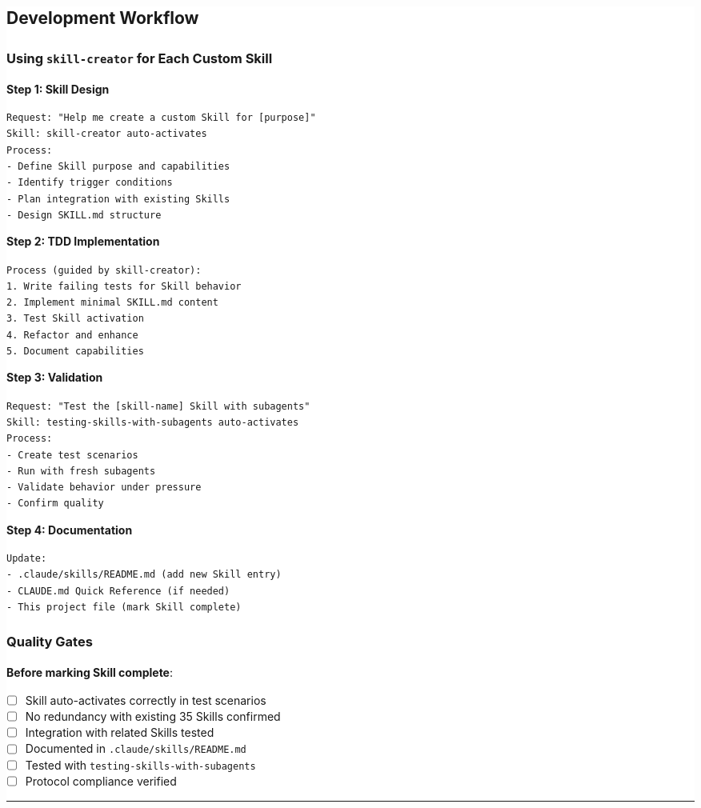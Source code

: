 ## Development Workflow

### Using `skill-creator` for Each Custom Skill

**Step 1: Skill Design**
```
Request: "Help me create a custom Skill for [purpose]"
Skill: skill-creator auto-activates
Process:
- Define Skill purpose and capabilities
- Identify trigger conditions
- Plan integration with existing Skills
- Design SKILL.md structure
```

**Step 2: TDD Implementation**
```
Process (guided by skill-creator):
1. Write failing tests for Skill behavior
2. Implement minimal SKILL.md content
3. Test Skill activation
4. Refactor and enhance
5. Document capabilities
```

**Step 3: Validation**
```
Request: "Test the [skill-name] Skill with subagents"
Skill: testing-skills-with-subagents auto-activates
Process:
- Create test scenarios
- Run with fresh subagents
- Validate behavior under pressure
- Confirm quality
```

**Step 4: Documentation**
```
Update:
- .claude/skills/README.md (add new Skill entry)
- CLAUDE.md Quick Reference (if needed)
- This project file (mark Skill complete)
```

### Quality Gates

**Before marking Skill complete**:
- [ ] Skill auto-activates correctly in test scenarios
- [ ] No redundancy with existing 35 Skills confirmed
- [ ] Integration with related Skills tested
- [ ] Documented in `.claude/skills/README.md`
- [ ] Tested with `testing-skills-with-subagents`
- [ ] Protocol compliance verified

---